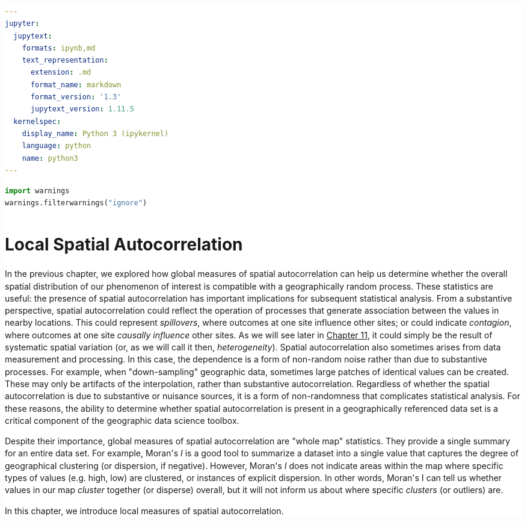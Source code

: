 ```yaml
---
jupyter:
  jupytext:
    formats: ipynb,md
    text_representation:
      extension: .md
      format_name: markdown
      format_version: '1.3'
      jupytext_version: 1.11.5
  kernelspec:
    display_name: Python 3 (ipykernel)
    language: python
    name: python3
---
```


```python tags=["remove-cell"]
import warnings
warnings.filterwarnings("ignore")
```

# Local Spatial Autocorrelation

In the previous chapter, we explored how global measures of spatial autocorrelation can help us determine whether the overall spatial distribution of our phenomenon of interest is compatible with a geographically random process. These statistics are useful: the presence of spatial autocorrelation has important implications for subsequent statistical analysis. From a substantive perspective, spatial autocorrelation could reflect the operation of processes that generate association between the values in nearby locations. This could represent *spillovers*, where outcomes at one site influence other sites; or could indicate *contagion*, where outcomes at one site *causally influence* other sites. As we will see later in [Chapter 11](11_regression), it could simply be the result of systematic spatial variation (or, as we will call it then, _heterogeneity_). Spatial autocorrelation also sometimes arises from data measurement and processing. In this case, the dependence is a form of non-random noise rather than due to substantive processes. For example, when "down-sampling" geographic data, sometimes large patches of identical values can be created. These may only be artifacts of the interpolation, rather than substantive autocorrelation. Regardless of whether the spatial autocorrelation is due to substantive or nuisance sources, it is a form of non-randomness that complicates statistical analysis. For these reasons, the ability to determine whether spatial autocorrelation is present in a geographically referenced data set is a critical component of the geographic data science toolbox. 

Despite their importance, global measures of spatial autocorrelation are "whole map" statistics. They provide a single summary for an entire data set. For example,
Moran's $I$ is a good tool to summarize a dataset into a single value that captures the degree of geographical clustering (or dispersion, if negative). However, Moran's $I$ does not indicate areas within the map where specific types of values (e.g. high, low) are clustered, or instances of explicit dispersion. 
In other words, Moran's I can tell us whether values in our map *cluster* together (or disperse) overall, but it will not inform us about where specific *clusters* (or outliers) are.

In this chapter, we introduce local measures of spatial autocorrelation.